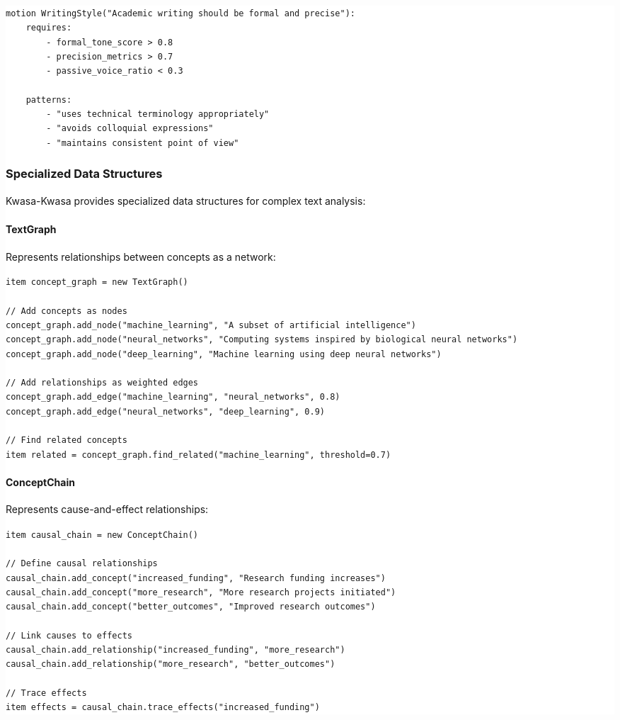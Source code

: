 ```turbulance
motion WritingStyle("Academic writing should be formal and precise"):
    requires:
        - formal_tone_score > 0.8
        - precision_metrics > 0.7
        - passive_voice_ratio < 0.3
    
    patterns:
        - "uses technical terminology appropriately"
        - "avoids colloquial expressions"
        - "maintains consistent point of view"
```

### Specialized Data Structures

Kwasa-Kwasa provides specialized data structures for complex text analysis:

#### TextGraph
Represents relationships between concepts as a network:

```turbulance
item concept_graph = new TextGraph()

// Add concepts as nodes
concept_graph.add_node("machine_learning", "A subset of artificial intelligence")
concept_graph.add_node("neural_networks", "Computing systems inspired by biological neural networks")
concept_graph.add_node("deep_learning", "Machine learning using deep neural networks")

// Add relationships as weighted edges
concept_graph.add_edge("machine_learning", "neural_networks", 0.8)
concept_graph.add_edge("neural_networks", "deep_learning", 0.9)

// Find related concepts
item related = concept_graph.find_related("machine_learning", threshold=0.7)
```

#### ConceptChain
Represents cause-and-effect relationships:

```turbulance
item causal_chain = new ConceptChain()

// Define causal relationships
causal_chain.add_concept("increased_funding", "Research funding increases")
causal_chain.add_concept("more_research", "More research projects initiated")
causal_chain.add_concept("better_outcomes", "Improved research outcomes")

// Link causes to effects
causal_chain.add_relationship("increased_funding", "more_research")
causal_chain.add_relationship("more_research", "better_outcomes")

// Trace effects
item effects = causal_chain.trace_effects("increased_funding")
```
